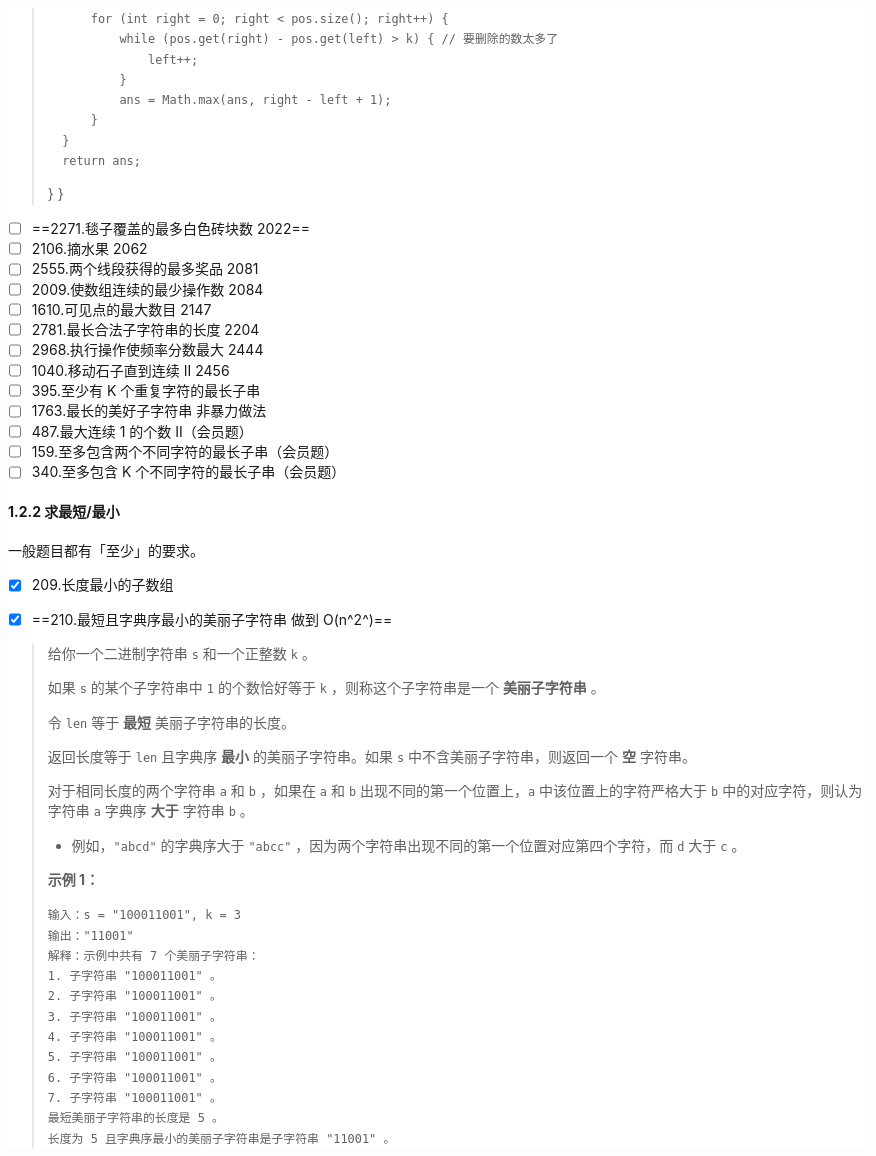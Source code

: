 >           for (int right = 0; right < pos.size(); right++) {
>               while (pos.get(right) - pos.get(left) > k) { // 要删除的数太多了
>                   left++;
>               }
>               ans = Math.max(ans, right - left + 1);
>           }
>       }
>       return ans;
>   }
>}
>```

- [ ] ==2271.毯子覆盖的最多白色砖块数 2022==
- [ ] 2106.摘水果 2062
- [ ] 2555.两个线段获得的最多奖品 2081
- [ ] 2009.使数组连续的最少操作数 2084
- [ ] 1610.可见点的最大数目 2147
- [ ] 2781.最长合法子字符串的长度 2204
- [ ] 2968.执行操作使频率分数最大 2444
- [ ] 1040.移动石子直到连续 II 2456
- [ ] 395.至少有 K 个重复字符的最长子串
- [ ] 1763.最长的美好子字符串 非暴力做法
- [ ] 487.最大连续 1 的个数 II（会员题）
- [ ] 159.至多包含两个不同字符的最长子串（会员题）
- [ ] 340.至多包含 K 个不同字符的最长子串（会员题）

#### 1.2.2 求最短/最小

一般题目都有「至少」的要求。

- [x] 209.长度最小的子数组

- [x] ==210.最短且字典序最小的美丽子字符串 做到 O(n^2^)==

>给你一个二进制字符串 `s` 和一个正整数 `k` 。
>
>如果 `s` 的某个子字符串中 `1` 的个数恰好等于 `k` ，则称这个子字符串是一个 **美丽子字符串** 。
>
>令 `len` 等于 **最短** 美丽子字符串的长度。
>
>返回长度等于 `len` 且字典序 **最小** 的美丽子字符串。如果 `s` 中不含美丽子字符串，则返回一个 **空** 字符串。
>
>对于相同长度的两个字符串 `a` 和 `b` ，如果在 `a` 和 `b` 出现不同的第一个位置上，`a` 中该位置上的字符严格大于 `b` 中的对应字符，则认为字符串 `a` 字典序 **大于** 字符串 `b` 。
>
>- 例如，`"abcd"` 的字典序大于 `"abcc"` ，因为两个字符串出现不同的第一个位置对应第四个字符，而 `d` 大于 `c` 。
>
>
>
>**示例 1：**
>
>```
>输入：s = "100011001", k = 3
>输出："11001"
>解释：示例中共有 7 个美丽子字符串：
>1. 子字符串 "100011001" 。
>2. 子字符串 "100011001" 。
>3. 子字符串 "100011001" 。
>4. 子字符串 "100011001" 。
>5. 子字符串 "100011001" 。
>6. 子字符串 "100011001" 。
>7. 子字符串 "100011001" 。
>最短美丽子字符串的长度是 5 。
>长度为 5 且字典序最小的美丽子字符串是子字符串 "11001" 。
>```
>